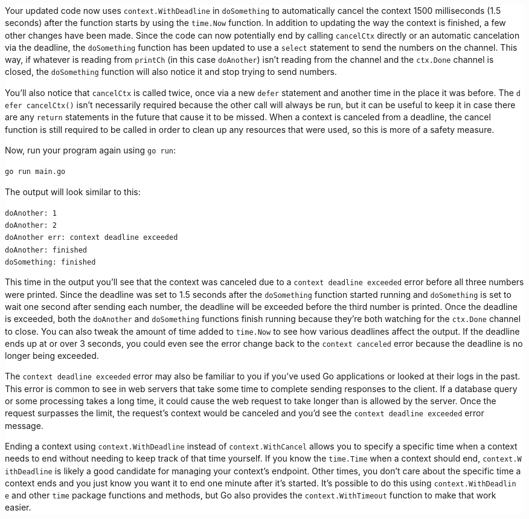 Your updated code now uses `context.WithDeadline` in `doSomething` to automatically cancel the context 1500 milliseconds (1.5 seconds) after the function starts by using the `time.Now` function. In addition to updating the way the context is finished, a few other changes have been made. Since the code can now potentially end by calling `cancelCtx` directly or an automatic cancelation via the deadline, the `doSomething` function has been updated to use a `select` statement to send the numbers on the channel. This way, if whatever is reading from `printCh` (in this case `doAnother`) isn’t reading from the channel and the `ctx.Done` channel is closed, the `doSomething` function will also notice it and stop trying to send numbers.

You’ll also notice that `cancelCtx` is called twice, once via a new `defer` statement and another time in the place it was before. The `defer cancelCtx()` isn’t necessarily required because the other call will always be run, but it can be useful to keep it in case there are any `return` statements in the future that cause it to be missed. When a context is canceled from a deadline, the cancel function is still required to be called in order to clean up any resources that were used, so this is more of a safety measure.

Now, run your program again using `go run`:

```
go run main.go
```

The output will look similar to this:

```
doAnother: 1
doAnother: 2
doAnother err: context deadline exceeded
doAnother: finished
doSomething: finished
```

This time in the output you’ll see that the context was canceled due to a `context deadline exceeded` error before all three numbers were printed. Since the deadline was set to 1.5 seconds after the `doSomething` function started running and `doSomething` is set to wait one second after sending each number, the deadline will be exceeded before the third number is printed. Once the deadline is exceeded, both the `doAnother` and `doSomething` functions finish running because they’re both watching for the `ctx.Done` channel to close. You can also tweak the amount of time added to `time.Now` to see how various deadlines affect the output. If the deadline ends up at or over 3 seconds, you could even see the error change back to the `context canceled` error because the deadline is no longer being exceeded.

The `context deadline exceeded` error may also be familiar to you if you’ve used Go applications or looked at their logs in the past. This error is common to see in web servers that take some time to complete sending responses to the client. If a database query or some processing takes a long time, it could cause the web request to take longer than is allowed by the server. Once the request surpasses the limit, the request’s context would be canceled and you’d see the `context deadline exceeded` error message.

Ending a context using `context.WithDeadline` instead of `context.WithCancel` allows you to specify a specific time when a context needs to end without needing to keep track of that time yourself. If you know the `time.Time` when a context should end, `context.WithDeadline` is likely a good candidate for managing your context’s endpoint. Other times, you don’t care about the specific time a context ends and you just know you want it to end one minute after it’s started. It’s possible to do this using `context.WithDeadline` and other `time` package functions and methods, but Go also provides the `context.WithTimeout` function to make that work easier.

